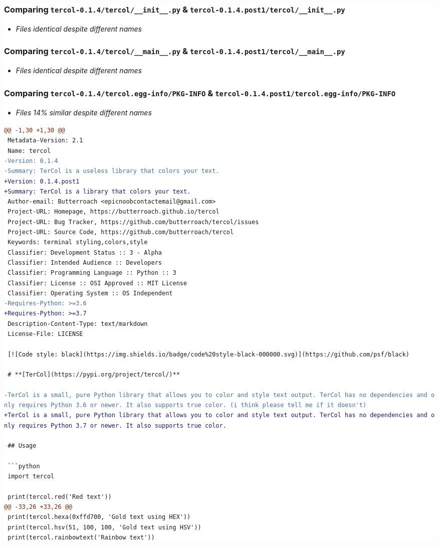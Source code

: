 ### Comparing `tercol-0.1.4/tercol/__init__.py` & `tercol-0.1.4.post1/tercol/__init__.py`

 * *Files identical despite different names*

### Comparing `tercol-0.1.4/tercol/__main__.py` & `tercol-0.1.4.post1/tercol/__main__.py`

 * *Files identical despite different names*

### Comparing `tercol-0.1.4/tercol.egg-info/PKG-INFO` & `tercol-0.1.4.post1/tercol.egg-info/PKG-INFO`

 * *Files 14% similar despite different names*

```diff
@@ -1,30 +1,30 @@
 Metadata-Version: 2.1
 Name: tercol
-Version: 0.1.4
-Summary: TerCol is a useless library that colors your text.
+Version: 0.1.4.post1
+Summary: TerCol is a library that colors your text.
 Author-email: Butterroach <epicnoobcontactemail@gmail.com>
 Project-URL: Homepage, https://butterroach.github.io/tercol
 Project-URL: Bug Tracker, https://github.com/butterroach/tercol/issues
 Project-URL: Source Code, https://github.com/butterroach/tercol
 Keywords: terminal styling,colors,style
 Classifier: Development Status :: 3 - Alpha
 Classifier: Intended Audience :: Developers
 Classifier: Programming Language :: Python :: 3
 Classifier: License :: OSI Approved :: MIT License
 Classifier: Operating System :: OS Independent
-Requires-Python: >=3.6
+Requires-Python: >=3.7
 Description-Content-Type: text/markdown
 License-File: LICENSE
 
 [![Code style: black](https://img.shields.io/badge/code%20style-black-000000.svg)](https://github.com/psf/black)
 
 # **[TerCol](https://pypi.org/project/tercol/)**
 
-TerCol is a small, pure Python library that allows you to color and style text output. TerCol has no dependencies and only requires Python 3.6 or newer. It also supports true color. (i think please tell me if it doesn't)
+TerCol is a small, pure Python library that allows you to color and style text output. TerCol has no dependencies and only requires Python 3.7 or newer. It also supports true color.
 
 ## Usage
 
 ```python
 import tercol
 
 print(tercol.red('Red text'))
@@ -33,26 +33,26 @@
 print(tercol.hexa(0xffd700, 'Gold text using HEX'))
 print(tercol.hsv(51, 100, 100, 'Gold text using HSV'))
 print(tercol.rainbowtext('Rainbow text'))
 ```
 